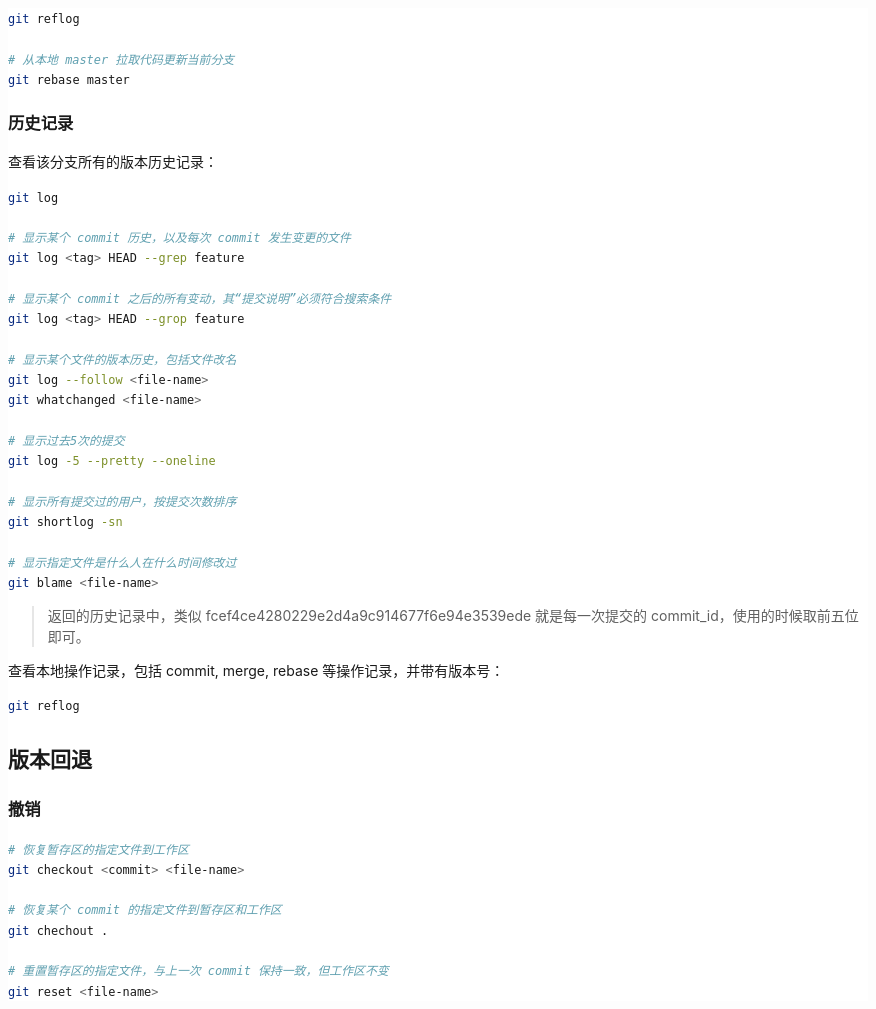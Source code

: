 ``` bash
git reflog

# 从本地 master 拉取代码更新当前分支
git rebase master
``` 

### 历史记录
查看该分支所有的版本历史记录：

``` bash
git log

# 显示某个 commit 历史，以及每次 commit 发生变更的文件
git log <tag> HEAD --grep feature

# 显示某个 commit 之后的所有变动，其“提交说明”必须符合搜索条件
git log <tag> HEAD --grop feature

# 显示某个文件的版本历史，包括文件改名
git log --follow <file-name>
git whatchanged <file-name>

# 显示过去5次的提交
git log -5 --pretty --oneline

# 显示所有提交过的用户，按提交次数排序
git shortlog -sn

# 显示指定文件是什么人在什么时间修改过
git blame <file-name>
```

> 返回的历史记录中，类似 fcef4ce4280229e2d4a9c914677f6e94e3539ede 就是每一次提交的 commit_id，使用的时候取前五位即可。

查看本地操作记录，包括 commit, merge, rebase 等操作记录，并带有版本号：

``` bash
git reflog 
```

## 版本回退
### 撤销
``` bash
# 恢复暂存区的指定文件到工作区
git checkout <commit> <file-name>

# 恢复某个 commit 的指定文件到暂存区和工作区
git chechout .

# 重置暂存区的指定文件，与上一次 commit 保持一致，但工作区不变
git reset <file-name>
```
